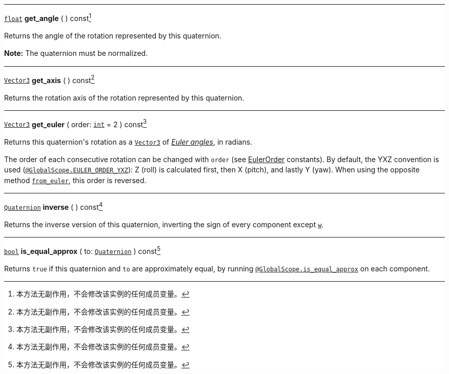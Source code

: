

---

<div id="_class_quaternion_method_get_angle"></div>

[`float`](class_float.md) **get_angle** ( ) const[^const]<div id="class_quaternion_method_get_angle"></div>

Returns the angle of the rotation represented by this quaternion.

 **Note:** The quaternion must be normalized.



---

<div id="_class_quaternion_method_get_axis"></div>

[`Vector3`](class_vector3.md) **get_axis** ( ) const[^const]<div id="class_quaternion_method_get_axis"></div>

Returns the rotation axis of the rotation represented by this quaternion.



---

<div id="_class_quaternion_method_get_euler"></div>

[`Vector3`](class_vector3.md) **get_euler** ( order: [`int`](class_int.md) = 2 ) const[^const]<div id="class_quaternion_method_get_euler"></div>

Returns this quaternion's rotation as a [`Vector3`](class_vector3.md) of [*Euler angles*](https://en.wikipedia.org/wiki/Euler_angles), in radians.

The order of each consecutive rotation can be changed with `order` (see [EulerOrder](#enum_@globalscope_eulerorder) constants). By default, the YXZ convention is used ([`@GlobalScope.EULER_ORDER_YXZ`](class_@globalscope.md#class_@globalscope_constant_euler_order_yxz)): Z (roll) is calculated first, then X (pitch), and lastly Y (yaw). When using the opposite method [`from_euler`](class_quaternion.md#class_quaternion_method_from_euler), this order is reversed.



---

<div id="_class_quaternion_method_inverse"></div>

[`Quaternion`](class_quaternion.md) **inverse** ( ) const[^const]<div id="class_quaternion_method_inverse"></div>

Returns the inverse version of this quaternion, inverting the sign of every component except [`w`](class_quaternion.md#class_quaternion_property_w).



---

<div id="_class_quaternion_method_is_equal_approx"></div>

[`bool`](class_bool.md) **is_equal_approx** ( to: [`Quaternion`](class_quaternion.md) ) const[^const]<div id="class_quaternion_method_is_equal_approx"></div>

Returns `true` if this quaternion and `to` are approximately equal, by running [`@GlobalScope.is_equal_approx`](class_@globalscope.md#class_@globalscope_method_is_equal_approx) on each component.


[^virtual]: 本方法通常需要用户覆盖才能生效。
[^const]: 本方法无副作用，不会修改该实例的任何成员变量。
[^vararg]: 本方法除了能接受在此处描述的参数外，还能够继续接受任意数量的参数。
[^constructor]: 本方法用于构造某个类型。
[^static]: 调用本方法无需实例，可直接使用类名进行调用。
[^operator]: 本方法描述的是使用本类型作为左操作数的有效运算符。
[^bitfield]: 这个值是由下列位标志构成位掩码的整数。
[^void]: 无返回值。